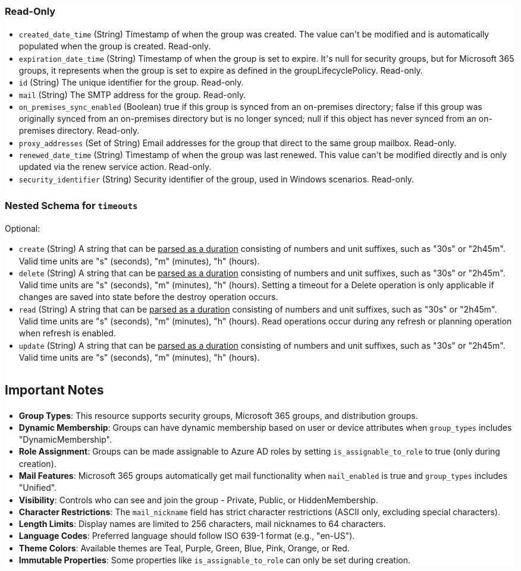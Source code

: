 ### Read-Only

- `created_date_time` (String) Timestamp of when the group was created. The value can't be modified and is automatically populated when the group is created. Read-only.
- `expiration_date_time` (String) Timestamp of when the group is set to expire. It's null for security groups, but for Microsoft 365 groups, it represents when the group is set to expire as defined in the groupLifecyclePolicy. Read-only.
- `id` (String) The unique identifier for the group. Read-only.
- `mail` (String) The SMTP address for the group. Read-only.
- `on_premises_sync_enabled` (Boolean) true if this group is synced from an on-premises directory; false if this group was originally synced from an on-premises directory but is no longer synced; null if this object has never synced from an on-premises directory. Read-only.
- `proxy_addresses` (Set of String) Email addresses for the group that direct to the same group mailbox. Read-only.
- `renewed_date_time` (String) Timestamp of when the group was last renewed. This value can't be modified directly and is only updated via the renew service action. Read-only.
- `security_identifier` (String) Security identifier of the group, used in Windows scenarios. Read-only.

<a id="nestedatt--timeouts"></a>
### Nested Schema for `timeouts`

Optional:

- `create` (String) A string that can be [parsed as a duration](https://pkg.go.dev/time#ParseDuration) consisting of numbers and unit suffixes, such as "30s" or "2h45m". Valid time units are "s" (seconds), "m" (minutes), "h" (hours).
- `delete` (String) A string that can be [parsed as a duration](https://pkg.go.dev/time#ParseDuration) consisting of numbers and unit suffixes, such as "30s" or "2h45m". Valid time units are "s" (seconds), "m" (minutes), "h" (hours). Setting a timeout for a Delete operation is only applicable if changes are saved into state before the destroy operation occurs.
- `read` (String) A string that can be [parsed as a duration](https://pkg.go.dev/time#ParseDuration) consisting of numbers and unit suffixes, such as "30s" or "2h45m". Valid time units are "s" (seconds), "m" (minutes), "h" (hours). Read operations occur during any refresh or planning operation when refresh is enabled.
- `update` (String) A string that can be [parsed as a duration](https://pkg.go.dev/time#ParseDuration) consisting of numbers and unit suffixes, such as "30s" or "2h45m". Valid time units are "s" (seconds), "m" (minutes), "h" (hours).

## Important Notes

- **Group Types**: This resource supports security groups, Microsoft 365 groups, and distribution groups.
- **Dynamic Membership**: Groups can have dynamic membership based on user or device attributes when `group_types` includes "DynamicMembership".
- **Role Assignment**: Groups can be made assignable to Azure AD roles by setting `is_assignable_to_role` to true (only during creation).
- **Mail Features**: Microsoft 365 groups automatically get mail functionality when `mail_enabled` is true and `group_types` includes "Unified".
- **Visibility**: Controls who can see and join the group - Private, Public, or HiddenMembership.
- **Character Restrictions**: The `mail_nickname` field has strict character restrictions (ASCII only, excluding special characters).
- **Length Limits**: Display names are limited to 256 characters, mail nicknames to 64 characters.
- **Language Codes**: Preferred language should follow ISO 639-1 format (e.g., "en-US").
- **Theme Colors**: Available themes are Teal, Purple, Green, Blue, Pink, Orange, or Red.
- **Immutable Properties**: Some properties like `is_assignable_to_role` can only be set during creation.

